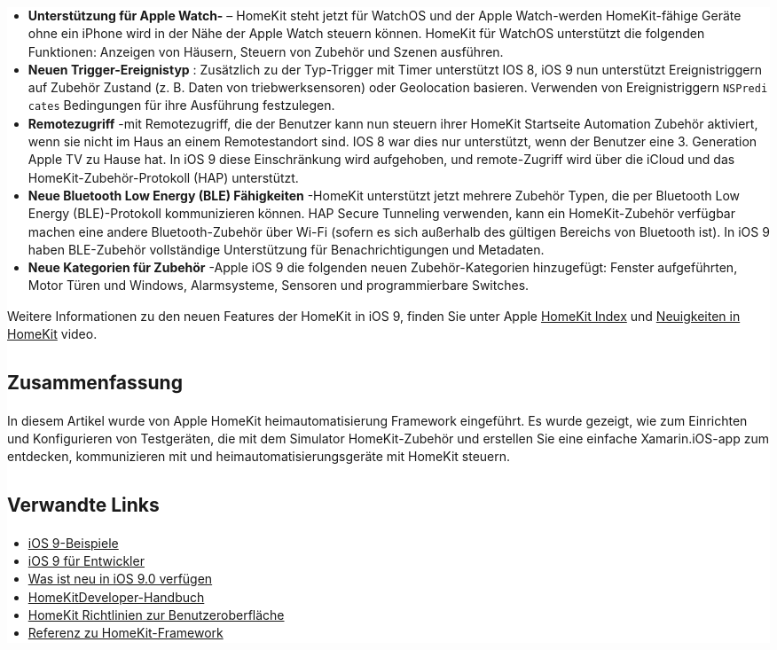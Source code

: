 - **Unterstützung für Apple Watch-** – HomeKit steht jetzt für WatchOS und der Apple Watch-werden HomeKit-fähige Geräte ohne ein iPhone wird in der Nähe der Apple Watch steuern können. HomeKit für WatchOS unterstützt die folgenden Funktionen: Anzeigen von Häusern, Steuern von Zubehör und Szenen ausführen.
- **Neuen Trigger-Ereignistyp** : Zusätzlich zu der Typ-Trigger mit Timer unterstützt IOS 8, iOS 9 nun unterstützt Ereignistriggern auf Zubehör Zustand (z. B. Daten von triebwerksensoren) oder Geolocation basieren. Verwenden von Ereignistriggern `NSPredicates` Bedingungen für ihre Ausführung festzulegen.
- **Remotezugriff** -mit Remotezugriff, die der Benutzer kann nun steuern ihrer HomeKit Startseite Automation Zubehör aktiviert, wenn sie nicht im Haus an einem Remotestandort sind. IOS 8 war dies nur unterstützt, wenn der Benutzer eine 3. Generation Apple TV zu Hause hat. In iOS 9 diese Einschränkung wird aufgehoben, und remote-Zugriff wird über die iCloud und das HomeKit-Zubehör-Protokoll (HAP) unterstützt.
- **Neue Bluetooth Low Energy (BLE) Fähigkeiten** -HomeKit unterstützt jetzt mehrere Zubehör Typen, die per Bluetooth Low Energy (BLE)-Protokoll kommunizieren können. HAP Secure Tunneling verwenden, kann ein HomeKit-Zubehör verfügbar machen eine andere Bluetooth-Zubehör über Wi-Fi (sofern es sich außerhalb des gültigen Bereichs von Bluetooth ist). In iOS 9 haben BLE-Zubehör vollständige Unterstützung für Benachrichtigungen und Metadaten.
- **Neue Kategorien für Zubehör** -Apple iOS 9 die folgenden neuen Zubehör-Kategorien hinzugefügt: Fenster aufgeführten, Motor Türen und Windows, Alarmsysteme, Sensoren und programmierbare Switches.

Weitere Informationen zu den neuen Features der HomeKit in iOS 9, finden Sie unter Apple [HomeKit Index](https://developer.apple.com/homekit/) und [Neuigkeiten in HomeKit](https://developer.apple.com/videos/wwdc/2015/?id=210) video.

## <a name="summary"></a>Zusammenfassung

In diesem Artikel wurde von Apple HomeKit heimautomatisierung Framework eingeführt. Es wurde gezeigt, wie zum Einrichten und Konfigurieren von Testgeräten, die mit dem Simulator HomeKit-Zubehör und erstellen Sie eine einfache Xamarin.iOS-app zum entdecken, kommunizieren mit und heimautomatisierungsgeräte mit HomeKit steuern.



## <a name="related-links"></a>Verwandte Links

- [iOS 9-Beispiele](https://developer.xamarin.com/samples/ios/iOS9/)
- [iOS 9 für Entwickler](https://developer.apple.com/ios/pre-release/)
- [Was ist neu in iOS 9.0 verfügen](https://developer.apple.com/library/prerelease/ios/releasenotes/General/WhatsNewIniOS/Articles/iOS9.html)
- [HomeKitDeveloper-Handbuch](https://developer.apple.com/library/ios/documentation/NetworkingInternet/Conceptual/HomeKitDeveloperGuide/Introduction/Introduction.html)
- [HomeKit Richtlinien zur Benutzeroberfläche](https://developer.apple.com/homekit/ui-guidelines/)
- [Referenz zu HomeKit-Framework](https://developer.apple.com/library/ios/home_kit_framework_ref)
